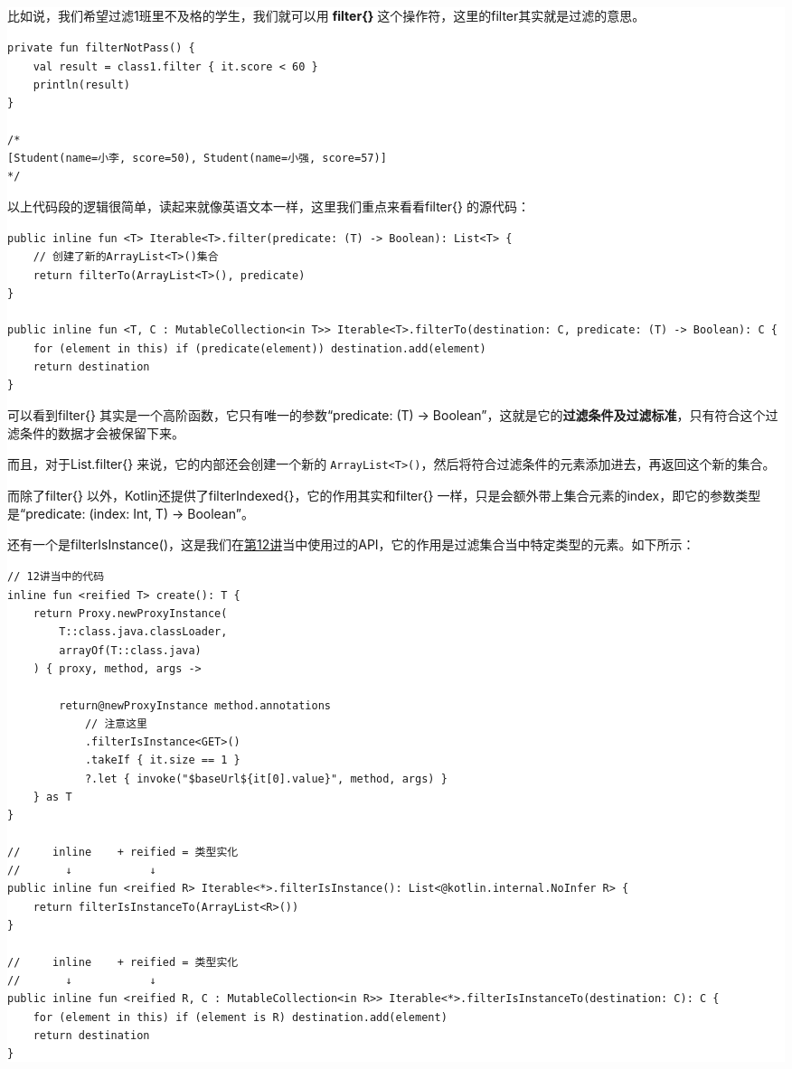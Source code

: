 比如说，我们希望过滤1班里不及格的学生，我们就可以用 **filter{}** 这个操作符，这里的filter其实就是过滤的意思。

```plain
private fun filterNotPass() {
    val result = class1.filter { it.score < 60 }
    println(result)
}

/*
[Student(name=小李, score=50), Student(name=小强, score=57)]
*/
```

以上代码段的逻辑很简单，读起来就像英语文本一样，这里我们重点来看看filter{} 的源代码：

```plain
public inline fun <T> Iterable<T>.filter(predicate: (T) -> Boolean): List<T> {
    // 创建了新的ArrayList<T>()集合
    return filterTo(ArrayList<T>(), predicate)
}

public inline fun <T, C : MutableCollection<in T>> Iterable<T>.filterTo(destination: C, predicate: (T) -> Boolean): C {
    for (element in this) if (predicate(element)) destination.add(element)
    return destination
}
```

可以看到filter{} 其实是一个高阶函数，它只有唯一的参数“predicate: (T) -&gt; Boolean”，这就是它的**过滤条件及过滤标准**，只有符合这个过滤条件的数据才会被保留下来。

而且，对于List.filter{} 来说，它的内部还会创建一个新的 `ArrayList<T>()`，然后将符合过滤条件的元素添加进去，再返回这个新的集合。

而除了filter{} 以外，Kotlin还提供了filterIndexed{}，它的作用其实和filter{} 一样，只是会额外带上集合元素的index，即它的参数类型是“predicate: (index: Int, T) -&gt; Boolean”。

还有一个是filterIsInstance()，这是我们在[第12讲](https://time.geekbang.org/column/article/481787)当中使用过的API，它的作用是过滤集合当中特定类型的元素。如下所示：

```plain
// 12讲当中的代码
inline fun <reified T> create(): T {
    return Proxy.newProxyInstance(
        T::class.java.classLoader,
        arrayOf(T::class.java)
    ) { proxy, method, args ->

        return@newProxyInstance method.annotations
            // 注意这里
            .filterIsInstance<GET>()
            .takeIf { it.size == 1 }
            ?.let { invoke("$baseUrl${it[0].value}", method, args) }
    } as T
}

//     inline    + reified = 类型实化
//       ↓            ↓
public inline fun <reified R> Iterable<*>.filterIsInstance(): List<@kotlin.internal.NoInfer R> {
    return filterIsInstanceTo(ArrayList<R>())
}

//     inline    + reified = 类型实化
//       ↓            ↓
public inline fun <reified R, C : MutableCollection<in R>> Iterable<*>.filterIsInstanceTo(destination: C): C {
    for (element in this) if (element is R) destination.add(element)
    return destination
}
```